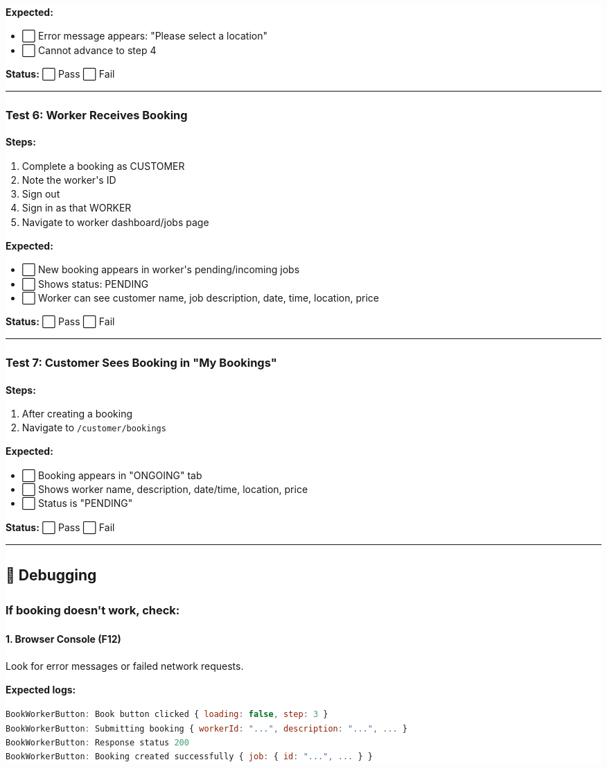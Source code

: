 **Expected:**
- ⬜ Error message appears: "Please select a location"
- ⬜ Cannot advance to step 4

**Status:** ⬜ Pass ⬜ Fail

---

### Test 6: Worker Receives Booking
**Steps:**
1. Complete a booking as CUSTOMER
2. Note the worker's ID
3. Sign out
4. Sign in as that WORKER
5. Navigate to worker dashboard/jobs page

**Expected:**
- ⬜ New booking appears in worker's pending/incoming jobs
- ⬜ Shows status: PENDING
- ⬜ Worker can see customer name, job description, date, time, location, price

**Status:** ⬜ Pass ⬜ Fail

---

### Test 7: Customer Sees Booking in "My Bookings"
**Steps:**
1. After creating a booking
2. Navigate to `/customer/bookings`

**Expected:**
- ⬜ Booking appears in "ONGOING" tab
- ⬜ Shows worker name, description, date/time, location, price
- ⬜ Status is "PENDING"

**Status:** ⬜ Pass ⬜ Fail

---

## 🐛 Debugging

### If booking doesn't work, check:

#### 1. Browser Console (F12)
Look for error messages or failed network requests.

**Expected logs:**
```javascript
BookWorkerButton: Book button clicked { loading: false, step: 3 }
BookWorkerButton: Submitting booking { workerId: "...", description: "...", ... }
BookWorkerButton: Response status 200
BookWorkerButton: Booking created successfully { job: { id: "...", ... } }
```

